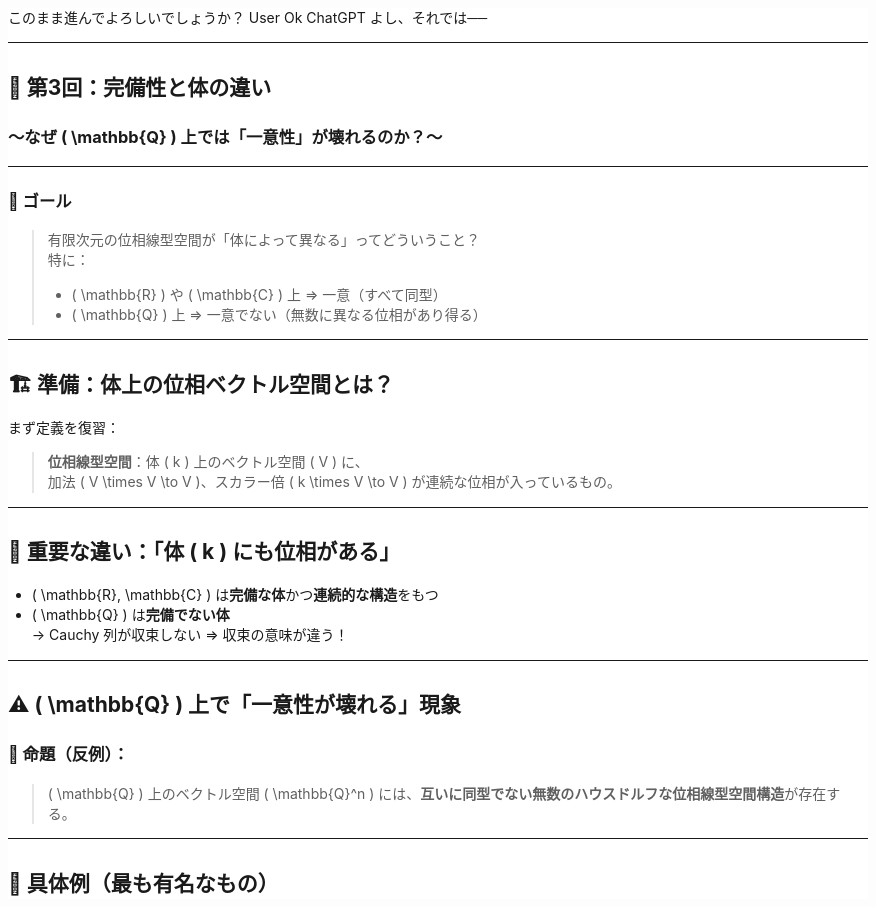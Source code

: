 
このまま進んでよろしいでしょうか？
User
Ok
ChatGPT
よし、それでは──

---

## 🧭 第3回：完備性と体の違い  
### 〜なぜ \( \mathbb{Q} \) 上では「一意性」が壊れるのか？〜

---

### 🎯 ゴール

> 有限次元の位相線型空間が「体によって異なる」ってどういうこと？  
> 特に：
>
> - \( \mathbb{R} \) や \( \mathbb{C} \) 上 ⇒ 一意（すべて同型）  
> - \( \mathbb{Q} \) 上 ⇒ 一意でない（無数に異なる位相があり得る）

---

## 🏗️ 準備：体上の位相ベクトル空間とは？

まず定義を復習：

> **位相線型空間**：体 \( k \) 上のベクトル空間 \( V \) に、  
> 加法 \( V \times V \to V \)、スカラー倍 \( k \times V \to V \) が連続な位相が入っているもの。

---

## 🚧 重要な違い：「体 \( k \) にも位相がある」

- \( \mathbb{R}, \mathbb{C} \) は**完備な体**かつ**連続的な構造**をもつ
- \( \mathbb{Q} \) は**完備でない体**  
  → Cauchy 列が収束しない ⇒ 収束の意味が違う！

---

## ⚠️ \( \mathbb{Q} \) 上で「一意性が壊れる」現象

### 📌 命題（反例）：

> \( \mathbb{Q} \) 上のベクトル空間 \( \mathbb{Q}^n \) には、**互いに同型でない無数のハウスドルフな位相線型空間構造**が存在する。

---

## 🧪 具体例（最も有名なもの）
